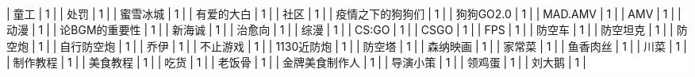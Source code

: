 | 童工 | 1 |
| 处罚 | 1 |
| 蜜雪冰城 | 1 |
| 有爱的大白 | 1 |
| 社区 | 1 |
| 疫情之下的狗狗们 | 1 |
| 狗狗GO2.0 | 1 |
| MAD.AMV | 1 |
| AMV | 1 |
| 动漫 | 1 |
| 论BGM的重要性 | 1 |
| 新海诚 | 1 |
| 治愈向 | 1 |
| 综漫 | 1 |
| CS:GO | 1 |
| CSGO | 1 |
| FPS | 1 |
| 防空车 | 1 |
| 防空坦克 | 1 |
| 防空炮 | 1 |
| 自行防空炮 | 1 |
| 乔伊 | 1 |
| 不止游戏 | 1 |
| 1130近防炮 | 1 |
| 防空塔 | 1 |
| 森纳映画 | 1 |
| 家常菜 | 1 |
| 鱼香肉丝 | 1 |
| 川菜 | 1 |
| 制作教程 | 1 |
| 美食教程 | 1 |
| 吃货 | 1 |
| 老饭骨 | 1 |
| 金牌美食制作人 | 1 |
| 导演小策 | 1 |
| 领鸡蛋 | 1 |
| 刘大鹅 | 1 |